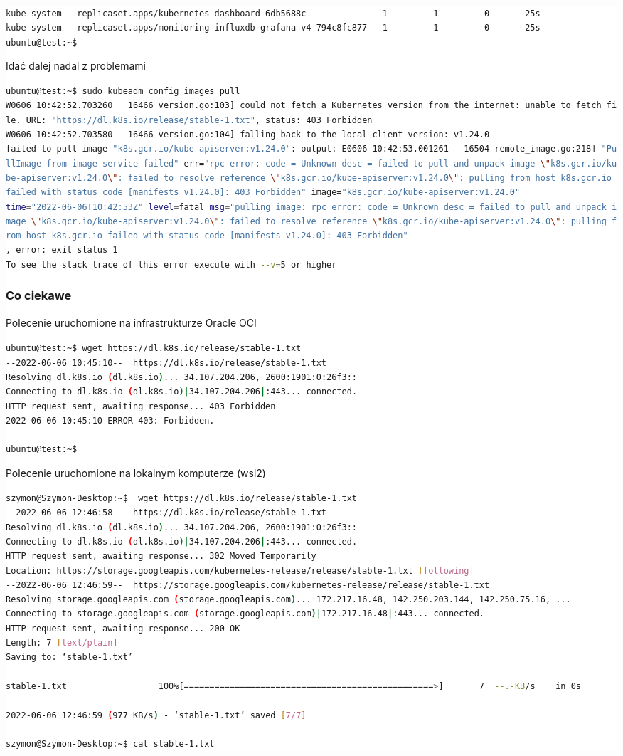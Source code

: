 ```sh
kube-system   replicaset.apps/kubernetes-dashboard-6db5688c               1         1         0       25s
kube-system   replicaset.apps/monitoring-influxdb-grafana-v4-794c8fc877   1         1         0       25s
ubuntu@test:~$
```

Idać dalej nadal z problemami

```sh
ubuntu@test:~$ sudo kubeadm config images pull
W0606 10:42:52.703260   16466 version.go:103] could not fetch a Kubernetes version from the internet: unable to fetch file. URL: "https://dl.k8s.io/release/stable-1.txt", status: 403 Forbidden
W0606 10:42:52.703580   16466 version.go:104] falling back to the local client version: v1.24.0
failed to pull image "k8s.gcr.io/kube-apiserver:v1.24.0": output: E0606 10:42:53.001261   16504 remote_image.go:218] "PullImage from image service failed" err="rpc error: code = Unknown desc = failed to pull and unpack image \"k8s.gcr.io/kube-apiserver:v1.24.0\": failed to resolve reference \"k8s.gcr.io/kube-apiserver:v1.24.0\": pulling from host k8s.gcr.io failed with status code [manifests v1.24.0]: 403 Forbidden" image="k8s.gcr.io/kube-apiserver:v1.24.0"
time="2022-06-06T10:42:53Z" level=fatal msg="pulling image: rpc error: code = Unknown desc = failed to pull and unpack image \"k8s.gcr.io/kube-apiserver:v1.24.0\": failed to resolve reference \"k8s.gcr.io/kube-apiserver:v1.24.0\": pulling from host k8s.gcr.io failed with status code [manifests v1.24.0]: 403 Forbidden"
, error: exit status 1
To see the stack trace of this error execute with --v=5 or higher

```

### Co ciekawe

Polecenie uruchomione na infrastrukturze Oracle OCI
```sh
ubuntu@test:~$ wget https://dl.k8s.io/release/stable-1.txt
--2022-06-06 10:45:10--  https://dl.k8s.io/release/stable-1.txt
Resolving dl.k8s.io (dl.k8s.io)... 34.107.204.206, 2600:1901:0:26f3::
Connecting to dl.k8s.io (dl.k8s.io)|34.107.204.206|:443... connected.
HTTP request sent, awaiting response... 403 Forbidden
2022-06-06 10:45:10 ERROR 403: Forbidden.

ubuntu@test:~$

```

Polecenie uruchomione na lokalnym komputerze (wsl2)
```sh
szymon@Szymon-Desktop:~$  wget https://dl.k8s.io/release/stable-1.txt
--2022-06-06 12:46:58--  https://dl.k8s.io/release/stable-1.txt
Resolving dl.k8s.io (dl.k8s.io)... 34.107.204.206, 2600:1901:0:26f3::
Connecting to dl.k8s.io (dl.k8s.io)|34.107.204.206|:443... connected.
HTTP request sent, awaiting response... 302 Moved Temporarily
Location: https://storage.googleapis.com/kubernetes-release/release/stable-1.txt [following]
--2022-06-06 12:46:59--  https://storage.googleapis.com/kubernetes-release/release/stable-1.txt
Resolving storage.googleapis.com (storage.googleapis.com)... 172.217.16.48, 142.250.203.144, 142.250.75.16, ...
Connecting to storage.googleapis.com (storage.googleapis.com)|172.217.16.48|:443... connected.
HTTP request sent, awaiting response... 200 OK
Length: 7 [text/plain]
Saving to: ‘stable-1.txt’

stable-1.txt                  100%[=================================================>]       7  --.-KB/s    in 0s

2022-06-06 12:46:59 (977 KB/s) - ‘stable-1.txt’ saved [7/7]

szymon@Szymon-Desktop:~$ cat stable-1.txt
```